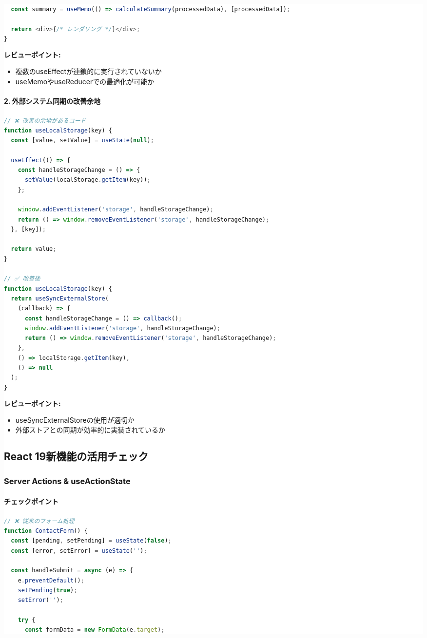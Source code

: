 ```typescript
  const summary = useMemo(() => calculateSummary(processedData), [processedData]);

  return <div>{/* レンダリング */}</div>;
}
```

**レビューポイント:**
- 複数のuseEffectが連鎖的に実行されていないか
- useMemoやuseReducerでの最適化が可能か

#### 2. 外部システム同期の改善余地
```typescript
// ❌ 改善の余地があるコード
function useLocalStorage(key) {
  const [value, setValue] = useState(null);

  useEffect(() => {
    const handleStorageChange = () => {
      setValue(localStorage.getItem(key));
    };

    window.addEventListener('storage', handleStorageChange);
    return () => window.removeEventListener('storage', handleStorageChange);
  }, [key]);

  return value;
}

// ✅ 改善後
function useLocalStorage(key) {
  return useSyncExternalStore(
    (callback) => {
      const handleStorageChange = () => callback();
      window.addEventListener('storage', handleStorageChange);
      return () => window.removeEventListener('storage', handleStorageChange);
    },
    () => localStorage.getItem(key),
    () => null
  );
}
```

**レビューポイント:**
- useSyncExternalStoreの使用が適切か
- 外部ストアとの同期が効率的に実装されているか

## React 19新機能の活用チェック

### Server Actions & useActionState

#### チェックポイント
```typescript
// ❌ 従来のフォーム処理
function ContactForm() {
  const [pending, setPending] = useState(false);
  const [error, setError] = useState('');

  const handleSubmit = async (e) => {
    e.preventDefault();
    setPending(true);
    setError('');

    try {
      const formData = new FormData(e.target);
```
